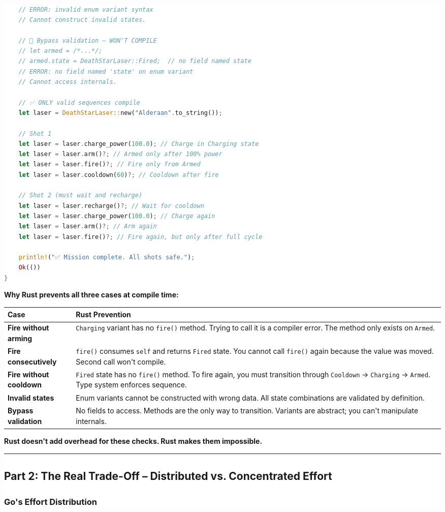 ```rust
    // ERROR: invalid enum variant syntax
    // Cannot construct invalid states.

    // 🔴 Bypass validation – WON'T COMPILE
    // let armed = /*...*/;
    // armed.state = DeathStarLaser::Fired;  // no field named state
    // ERROR: no field named 'state' on enum variant
    // Cannot access internals.

    // ✅ ONLY valid sequences compile
    let laser = DeathStarLaser::new("Alderaan".to_string());

    // Shot 1
    let laser = laser.charge_power(100.0); // Charge in Charging state
    let laser = laser.arm()?; // Armed only after 100% power
    let laser = laser.fire()?; // Fire only from Armed
    let laser = laser.cooldown(60)?; // Cooldown after fire

    // Shot 2 (must wait and recharge)
    let laser = laser.recharge()?; // Wait for cooldown
    let laser = laser.charge_power(100.0); // Charge again
    let laser = laser.arm()?; // Arm again
    let laser = laser.fire()?; // Fire again, but only after full cycle

    println!("✅ Mission complete. All shots safe.");
    Ok(())
}
```

**Why Rust prevents all three cases at compile time:**


| Case | Rust Prevention |
| :-- | :-- |
| **Fire without arming** | `Charging` variant has no `fire()` method. Trying to call it is a compiler error. The method only exists on `Armed`. |
| **Fire consecutively** | `fire()` consumes `self` and returns `Fired` state. You cannot call `fire()` again because the value was moved. Second call won't compile. |
| **Fire without cooldown** | `Fired` state has no `fire()` method. To fire again, you must transition through `Cooldown` → `Charging` → `Armed`. Type system enforces sequence. |
| **Invalid states** | Enum variants cannot be constructed with wrong data. All state combinations are validated by definition. |
| **Bypass validation** | No fields to access. Methods are the only way to transition. Variants are abstract; you can't manipulate internals. |

**Rust doesn't add overhead for these checks. Rust makes them impossible.**

***

## Part 2: The Real Trade-Off – Distributed vs. Concentrated Effort

### Go's Effort Distribution
